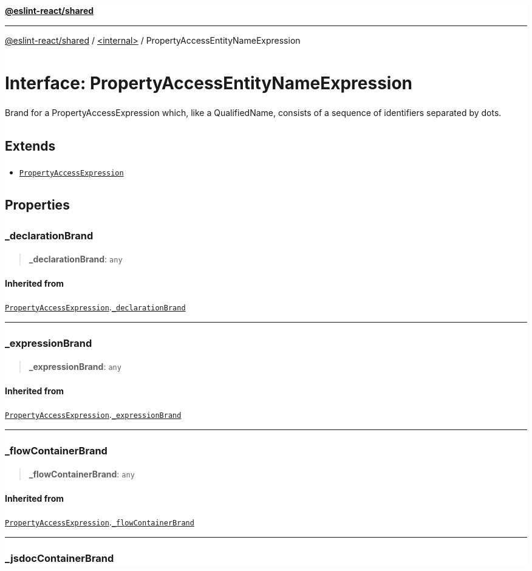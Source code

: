 [**@eslint-react/shared**](../../README.md)

***

[@eslint-react/shared](../../README.md) / [\<internal\>](../README.md) / PropertyAccessEntityNameExpression

# Interface: PropertyAccessEntityNameExpression

Brand for a PropertyAccessExpression which, like a QualifiedName, consists of a sequence of identifiers separated by dots.

## Extends

- [`PropertyAccessExpression`](PropertyAccessExpression.md)

## Properties

### \_declarationBrand

> **\_declarationBrand**: `any`

#### Inherited from

[`PropertyAccessExpression`](PropertyAccessExpression.md).[`_declarationBrand`](PropertyAccessExpression.md#_declarationbrand)

***

### \_expressionBrand

> **\_expressionBrand**: `any`

#### Inherited from

[`PropertyAccessExpression`](PropertyAccessExpression.md).[`_expressionBrand`](PropertyAccessExpression.md#_expressionbrand)

***

### \_flowContainerBrand

> **\_flowContainerBrand**: `any`

#### Inherited from

[`PropertyAccessExpression`](PropertyAccessExpression.md).[`_flowContainerBrand`](PropertyAccessExpression.md#_flowcontainerbrand)

***

### \_jsdocContainerBrand
